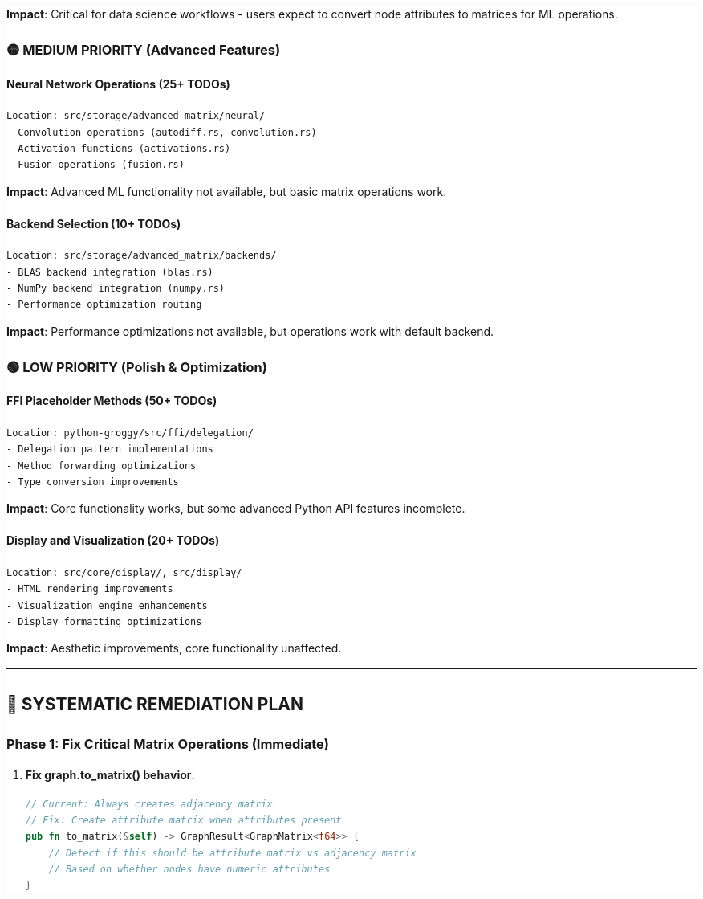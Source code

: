 **Impact**: Critical for data science workflows - users expect to convert node attributes to matrices for ML operations.

### 🟡 **MEDIUM PRIORITY (Advanced Features)**

#### **Neural Network Operations (25+ TODOs)**
```
Location: src/storage/advanced_matrix/neural/
- Convolution operations (autodiff.rs, convolution.rs)
- Activation functions (activations.rs)
- Fusion operations (fusion.rs) 
```

**Impact**: Advanced ML functionality not available, but basic matrix operations work.

#### **Backend Selection (10+ TODOs)**
```
Location: src/storage/advanced_matrix/backends/
- BLAS backend integration (blas.rs)
- NumPy backend integration (numpy.rs)
- Performance optimization routing
```

**Impact**: Performance optimizations not available, but operations work with default backend.

### 🟢 **LOW PRIORITY (Polish & Optimization)**

#### **FFI Placeholder Methods (50+ TODOs)**
```
Location: python-groggy/src/ffi/delegation/
- Delegation pattern implementations
- Method forwarding optimizations
- Type conversion improvements
```

**Impact**: Core functionality works, but some advanced Python API features incomplete.

#### **Display and Visualization (20+ TODOs)**
```
Location: src/core/display/, src/display/
- HTML rendering improvements
- Visualization engine enhancements
- Display formatting optimizations
```

**Impact**: Aesthetic improvements, core functionality unaffected.

---

## 🔧 **SYSTEMATIC REMEDIATION PLAN**

### **Phase 1: Fix Critical Matrix Operations (Immediate)**

1. **Fix graph.to_matrix() behavior**:
   ```rust
   // Current: Always creates adjacency matrix
   // Fix: Create attribute matrix when attributes present
   pub fn to_matrix(&self) -> GraphResult<GraphMatrix<f64>> {
       // Detect if this should be attribute matrix vs adjacency matrix
       // Based on whether nodes have numeric attributes
   }
   ```
